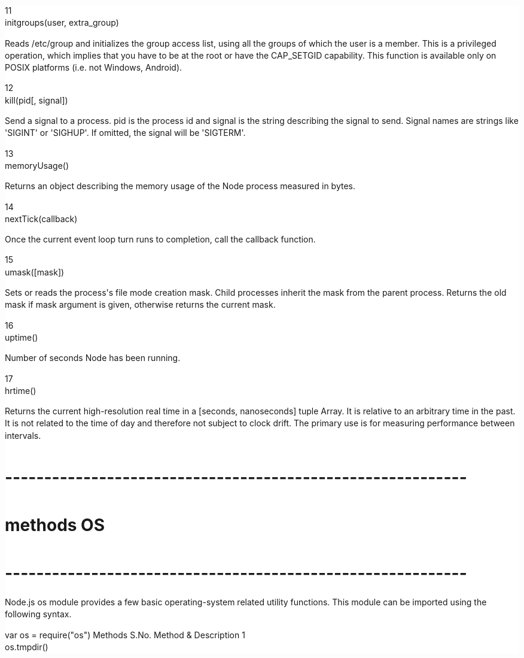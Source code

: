 11	
initgroups(user, extra_group)

Reads /etc/group and initializes the group access list, using all the groups of which the user is a member. This is a privileged operation, which implies that you have to be at the root or have the CAP_SETGID capability. This function is available only on POSIX platforms (i.e. not Windows, Android).

12	
kill(pid[, signal])

Send a signal to a process. pid is the process id and signal is the string describing the signal to send. Signal names are strings like 'SIGINT' or 'SIGHUP'. If omitted, the signal will be 'SIGTERM'.

13	
memoryUsage()

Returns an object describing the memory usage of the Node process measured in bytes.

14	
nextTick(callback)

Once the current event loop turn runs to completion, call the callback function.

15	
umask([mask])

Sets or reads the process's file mode creation mask. Child processes inherit the mask from the parent process. Returns the old mask if mask argument is given, otherwise returns the current mask.

16	
uptime()

Number of seconds Node has been running.

17	
hrtime()

Returns the current high-resolution real time in a [seconds, nanoseconds] tuple Array. It is relative to an arbitrary time in the past. It is not related to the time of day and therefore not subject to clock drift. The primary use is for measuring performance between intervals.

# -----------------------------------------------------------
# methods OS
# -----------------------------------------------------------

Node.js os module provides a few basic operating-system related utility functions. This module can be imported using the following syntax.

var os = require("os")
Methods
S.No.	Method & Description
1	
os.tmpdir()
